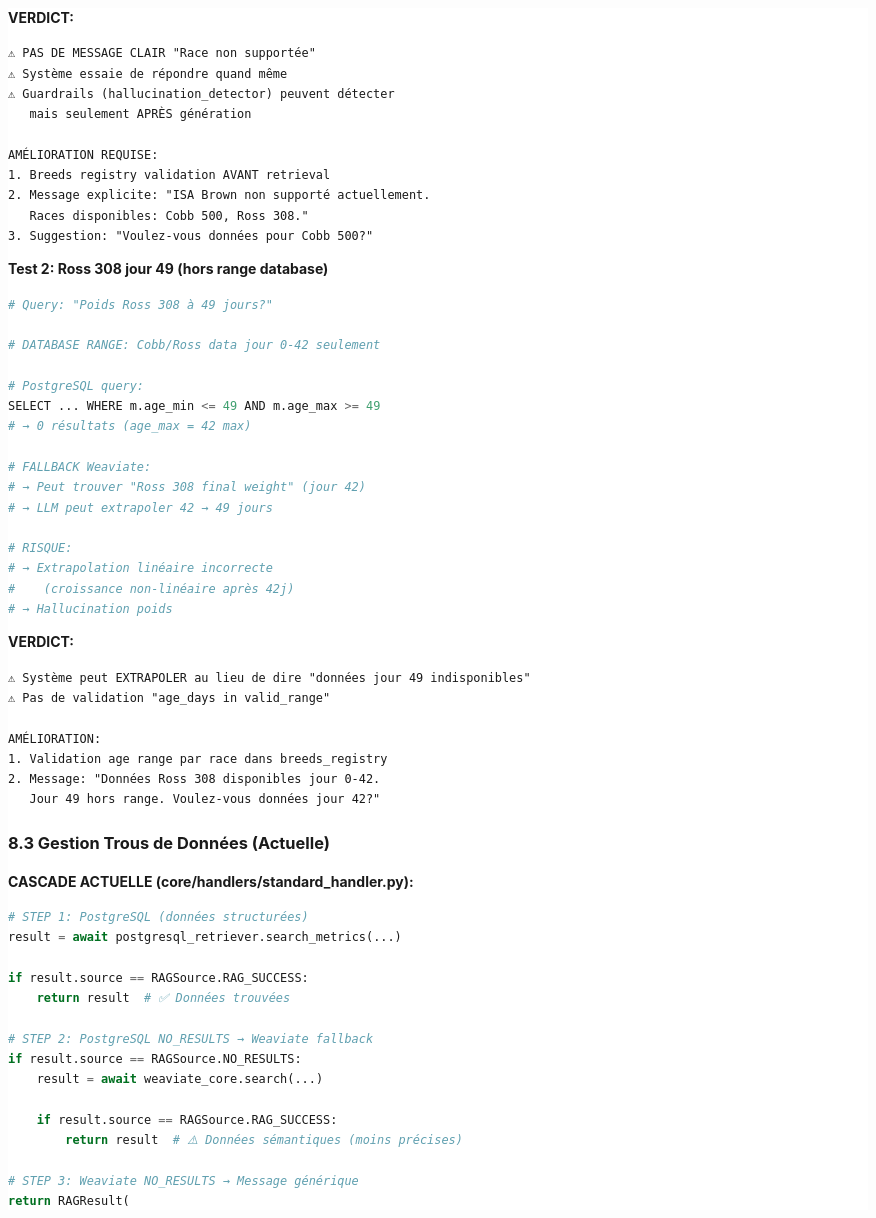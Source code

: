 
**VERDICT:**
```
⚠️ PAS DE MESSAGE CLAIR "Race non supportée"
⚠️ Système essaie de répondre quand même
⚠️ Guardrails (hallucination_detector) peuvent détecter
   mais seulement APRÈS génération

AMÉLIORATION REQUISE:
1. Breeds registry validation AVANT retrieval
2. Message explicite: "ISA Brown non supporté actuellement.
   Races disponibles: Cobb 500, Ross 308."
3. Suggestion: "Voulez-vous données pour Cobb 500?"
```

**Test 2: Ross 308 jour 49 (hors range database)**

```python
# Query: "Poids Ross 308 à 49 jours?"

# DATABASE RANGE: Cobb/Ross data jour 0-42 seulement

# PostgreSQL query:
SELECT ... WHERE m.age_min <= 49 AND m.age_max >= 49
# → 0 résultats (age_max = 42 max)

# FALLBACK Weaviate:
# → Peut trouver "Ross 308 final weight" (jour 42)
# → LLM peut extrapoler 42 → 49 jours

# RISQUE:
# → Extrapolation linéaire incorrecte
#    (croissance non-linéaire après 42j)
# → Hallucination poids
```

**VERDICT:**
```
⚠️ Système peut EXTRAPOLER au lieu de dire "données jour 49 indisponibles"
⚠️ Pas de validation "age_days in valid_range"

AMÉLIORATION:
1. Validation age range par race dans breeds_registry
2. Message: "Données Ross 308 disponibles jour 0-42.
   Jour 49 hors range. Voulez-vous données jour 42?"
```

### 8.3 Gestion Trous de Données (Actuelle)

**CASCADE ACTUELLE (core/handlers/standard_handler.py):**

```python
# STEP 1: PostgreSQL (données structurées)
result = await postgresql_retriever.search_metrics(...)

if result.source == RAGSource.RAG_SUCCESS:
    return result  # ✅ Données trouvées

# STEP 2: PostgreSQL NO_RESULTS → Weaviate fallback
if result.source == RAGSource.NO_RESULTS:
    result = await weaviate_core.search(...)

    if result.source == RAGSource.RAG_SUCCESS:
        return result  # ⚠️ Données sémantiques (moins précises)

# STEP 3: Weaviate NO_RESULTS → Message générique
return RAGResult(
```